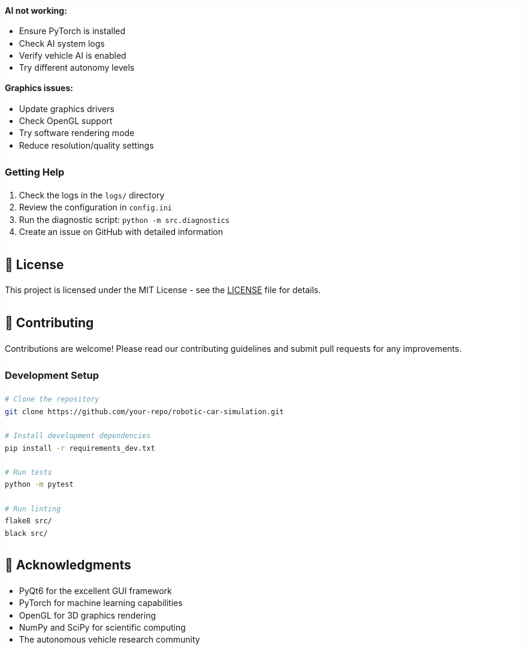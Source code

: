 **AI not working:**
- Ensure PyTorch is installed
- Check AI system logs
- Verify vehicle AI is enabled
- Try different autonomy levels

**Graphics issues:**
- Update graphics drivers
- Check OpenGL support
- Try software rendering mode
- Reduce resolution/quality settings

### Getting Help

1. Check the logs in the `logs/` directory
2. Review the configuration in `config.ini`
3. Run the diagnostic script: `python -m src.diagnostics`
4. Create an issue on GitHub with detailed information

## 📝 License

This project is licensed under the MIT License - see the [LICENSE](LICENSE) file for details.

## 🤝 Contributing

Contributions are welcome! Please read our contributing guidelines and submit pull requests for any improvements.

### Development Setup
```bash
# Clone the repository
git clone https://github.com/your-repo/robotic-car-simulation.git

# Install development dependencies
pip install -r requirements_dev.txt

# Run tests
python -m pytest

# Run linting
flake8 src/
black src/
```

## 🙏 Acknowledgments

- PyQt6 for the excellent GUI framework
- PyTorch for machine learning capabilities
- OpenGL for 3D graphics rendering
- NumPy and SciPy for scientific computing
- The autonomous vehicle research community
